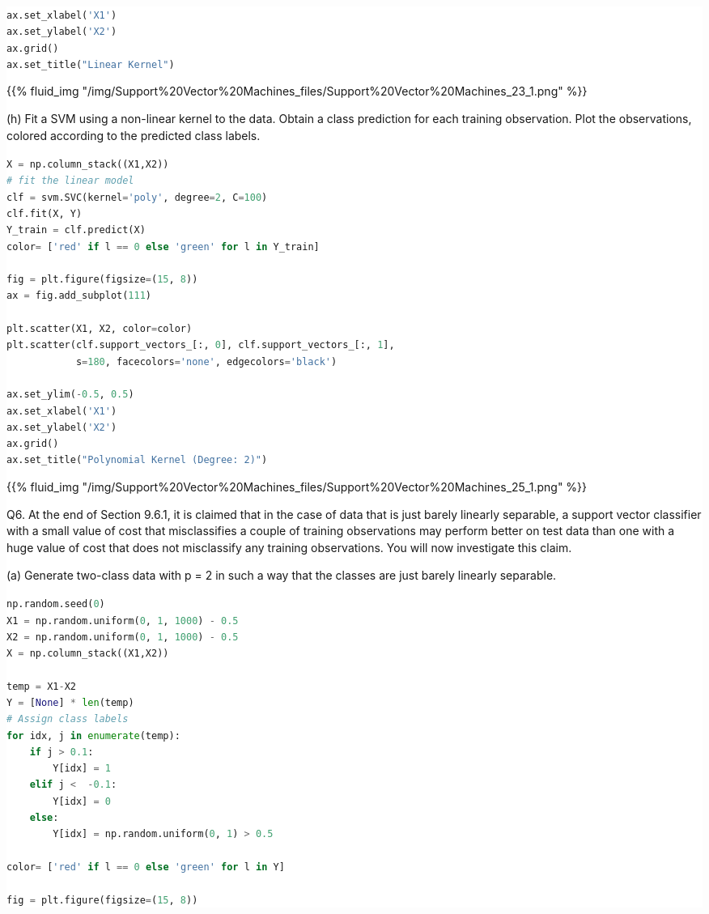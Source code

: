 ```python
ax.set_xlabel('X1')
ax.set_ylabel('X2')
ax.grid()
ax.set_title("Linear Kernel")

```


{{% fluid_img "/img/Support%20Vector%20Machines_files/Support%20Vector%20Machines_23_1.png" %}}


(h) Fit a SVM using a non-linear kernel to the data. Obtain a class prediction for each training observation. Plot the observations, colored according to the predicted class labels.


```python
X = np.column_stack((X1,X2))
# fit the linear model
clf = svm.SVC(kernel='poly', degree=2, C=100)
clf.fit(X, Y)
Y_train = clf.predict(X)
color= ['red' if l == 0 else 'green' for l in Y_train]

fig = plt.figure(figsize=(15, 8))
ax = fig.add_subplot(111)

plt.scatter(X1, X2, color=color)
plt.scatter(clf.support_vectors_[:, 0], clf.support_vectors_[:, 1],
            s=180, facecolors='none', edgecolors='black')

ax.set_ylim(-0.5, 0.5)
ax.set_xlabel('X1')
ax.set_ylabel('X2')
ax.grid()
ax.set_title("Polynomial Kernel (Degree: 2)")
```

{{% fluid_img "/img/Support%20Vector%20Machines_files/Support%20Vector%20Machines_25_1.png" %}}


Q6. At the end of Section 9.6.1, it is claimed that in the case of data that is just barely linearly separable, a support vector classifier with a small value of cost that misclassifies a couple of training observations may perform better on test data than one with a huge value of cost that does not misclassify any training observations. You will now investigate this claim.

(a) Generate two-class data with p = 2 in such a way that the classes are just barely linearly separable.


```python
np.random.seed(0)
X1 = np.random.uniform(0, 1, 1000) - 0.5
X2 = np.random.uniform(0, 1, 1000) - 0.5
X = np.column_stack((X1,X2))

temp = X1-X2
Y = [None] * len(temp)
# Assign class labels
for idx, j in enumerate(temp):
    if j > 0.1:
        Y[idx] = 1
    elif j <  -0.1:
        Y[idx] = 0
    else:
        Y[idx] = np.random.uniform(0, 1) > 0.5

color= ['red' if l == 0 else 'green' for l in Y]

fig = plt.figure(figsize=(15, 8))
```